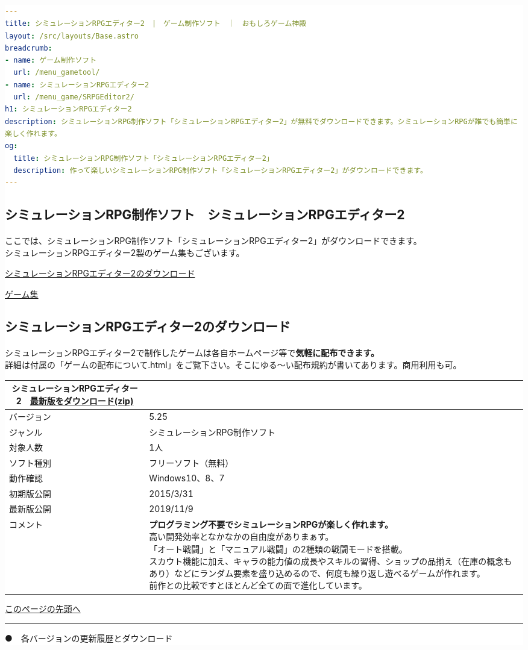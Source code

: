 ```yaml
---
title: シミュレーションRPGエディター2　|　ゲーム制作ソフト　｜　おもしろゲーム神殿
layout: /src/layouts/Base.astro
breadcrumb:
- name: ゲーム制作ソフト
  url: /menu_gametool/
- name: シミュレーションRPGエディター2
  url: /menu_game/SRPGEditor2/
h1: シミュレーションRPGエディター2
description: シミュレーションRPG制作ソフト「シミュレーションRPGエディター2」が無料でダウンロードできます。シミュレーションRPGが誰でも簡単に楽しく作れます。
og:
  title: シミュレーションRPG制作ソフト「シミュレーションRPGエディター2」
  description: 作って楽しいシミュレーションRPG制作ソフト「シミュレーションRPGエディター2」がダウンロードできます。
---
```


## シミュレーションRPG制作ソフト　シミュレーションRPGエディター2

ここでは、シミュレーションRPG制作ソフト「シミュレーションRPGエディター2」がダウンロードできます。  
シミュレーションRPGエディター2製のゲーム集もございます。  
  
[シミュレーションRPGエディター2のダウンロード](/menu_game/SRPGEditor2/#SRPGE2_DL)  
  
[ゲーム集](/menu_game/SRPGEditor2/#GAME_DL)  

## シミュレーションRPGエディター2のダウンロード

シミュレーションRPGエディター2で制作したゲームは各自ホームページ等で**気軽に配布できます。**  
詳細は付属の「ゲームの配布について.html」をご覧下さい。そこにゆる～い配布規約が書いてあります。商用利用も可。  

|シミュレーションRPGエディター2　[最新版をダウンロード(zip)](/soft/SRPGEditor2/SRPGEditor2.zip "シミュレーションRPG制作ソフト「シミュレーションRPGエディター2」のダウンロード (無料)")|   |
|---|---|
|バージョン|5.25|
|ジャンル|シミュレーションRPG制作ソフト|
|対象人数|1人|
|ソフト種別|フリーソフト（無料）|
|動作確認|Windows10、8、7|
|初期版公開|2015/3/31|
|最新版公開|2019/11/9|
|コメント|**プログラミング不要でシミュレーションRPGが楽しく作れます。**  <br>高い開発効率となかなかの自由度がありまぁす。  <br>「オート戦闘」と「マニュアル戦闘」の2種類の戦闘モードを搭載。  <br>スカウト機能に加え、キャラの能力値の成長やスキルの習得、ショップの品揃え（在庫の概念もあり）などにランダム要素を盛り込めるので、何度も繰り返し遊べるゲームが作れます。  <br>前作との比較ですとほとんど全ての面で進化しています。|

[このページの先頭へ](/menu_game/SRPGEditor2/#START)

---

●　各バージョンの更新履歴とダウンロード
